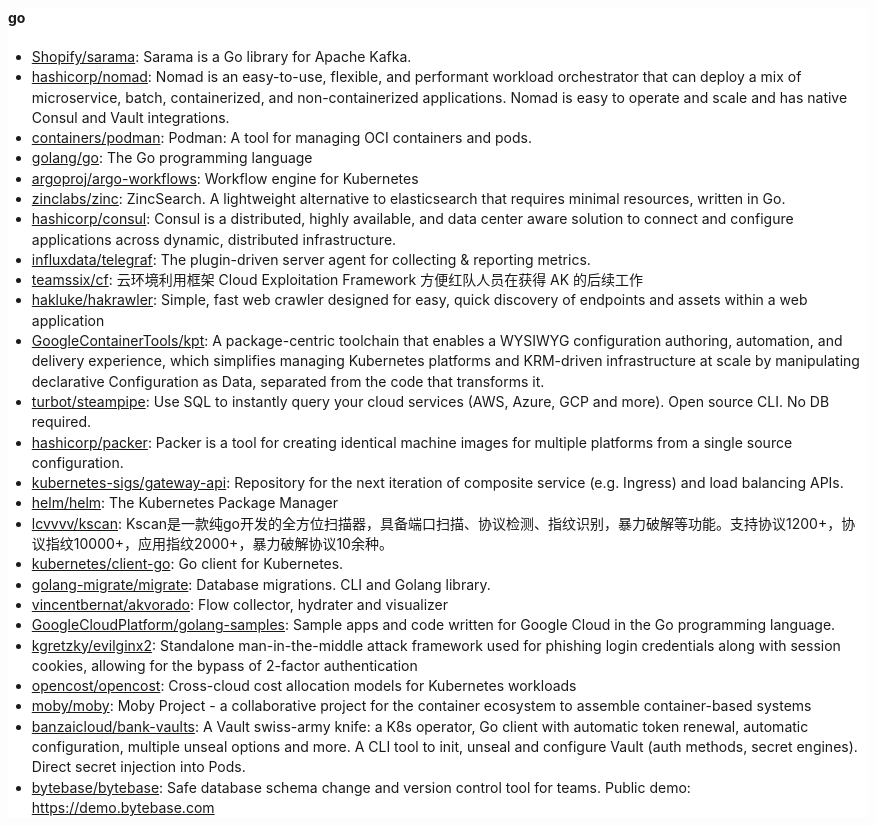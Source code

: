 #### go
* [Shopify/sarama](https://github.com/Shopify/sarama): Sarama is a Go library for Apache Kafka.
* [hashicorp/nomad](https://github.com/hashicorp/nomad): Nomad is an easy-to-use, flexible, and performant workload orchestrator that can deploy a mix of microservice, batch, containerized, and non-containerized applications. Nomad is easy to operate and scale and has native Consul and Vault integrations.
* [containers/podman](https://github.com/containers/podman): Podman: A tool for managing OCI containers and pods.
* [golang/go](https://github.com/golang/go): The Go programming language
* [argoproj/argo-workflows](https://github.com/argoproj/argo-workflows): Workflow engine for Kubernetes
* [zinclabs/zinc](https://github.com/zinclabs/zinc): ZincSearch. A lightweight alternative to elasticsearch that requires minimal resources, written in Go.
* [hashicorp/consul](https://github.com/hashicorp/consul): Consul is a distributed, highly available, and data center aware solution to connect and configure applications across dynamic, distributed infrastructure.
* [influxdata/telegraf](https://github.com/influxdata/telegraf): The plugin-driven server agent for collecting & reporting metrics.
* [teamssix/cf](https://github.com/teamssix/cf): 云环境利用框架 Cloud Exploitation Framework 方便红队人员在获得 AK 的后续工作
* [hakluke/hakrawler](https://github.com/hakluke/hakrawler): Simple, fast web crawler designed for easy, quick discovery of endpoints and assets within a web application
* [GoogleContainerTools/kpt](https://github.com/GoogleContainerTools/kpt): A package-centric toolchain that enables a WYSIWYG configuration authoring, automation, and delivery experience, which simplifies managing Kubernetes platforms and KRM-driven infrastructure at scale by manipulating declarative Configuration as Data, separated from the code that transforms it.
* [turbot/steampipe](https://github.com/turbot/steampipe): Use SQL to instantly query your cloud services (AWS, Azure, GCP and more). Open source CLI. No DB required.
* [hashicorp/packer](https://github.com/hashicorp/packer): Packer is a tool for creating identical machine images for multiple platforms from a single source configuration.
* [kubernetes-sigs/gateway-api](https://github.com/kubernetes-sigs/gateway-api): Repository for the next iteration of composite service (e.g. Ingress) and load balancing APIs.
* [helm/helm](https://github.com/helm/helm): The Kubernetes Package Manager
* [lcvvvv/kscan](https://github.com/lcvvvv/kscan): Kscan是一款纯go开发的全方位扫描器，具备端口扫描、协议检测、指纹识别，暴力破解等功能。支持协议1200+，协议指纹10000+，应用指纹2000+，暴力破解协议10余种。
* [kubernetes/client-go](https://github.com/kubernetes/client-go): Go client for Kubernetes.
* [golang-migrate/migrate](https://github.com/golang-migrate/migrate): Database migrations. CLI and Golang library.
* [vincentbernat/akvorado](https://github.com/vincentbernat/akvorado): Flow collector, hydrater and visualizer
* [GoogleCloudPlatform/golang-samples](https://github.com/GoogleCloudPlatform/golang-samples): Sample apps and code written for Google Cloud in the Go programming language.
* [kgretzky/evilginx2](https://github.com/kgretzky/evilginx2): Standalone man-in-the-middle attack framework used for phishing login credentials along with session cookies, allowing for the bypass of 2-factor authentication
* [opencost/opencost](https://github.com/opencost/opencost): Cross-cloud cost allocation models for Kubernetes workloads
* [moby/moby](https://github.com/moby/moby): Moby Project - a collaborative project for the container ecosystem to assemble container-based systems
* [banzaicloud/bank-vaults](https://github.com/banzaicloud/bank-vaults): A Vault swiss-army knife: a K8s operator, Go client with automatic token renewal, automatic configuration, multiple unseal options and more. A CLI tool to init, unseal and configure Vault (auth methods, secret engines). Direct secret injection into Pods.
* [bytebase/bytebase](https://github.com/bytebase/bytebase): Safe database schema change and version control tool for teams. Public demo: https://demo.bytebase.com
